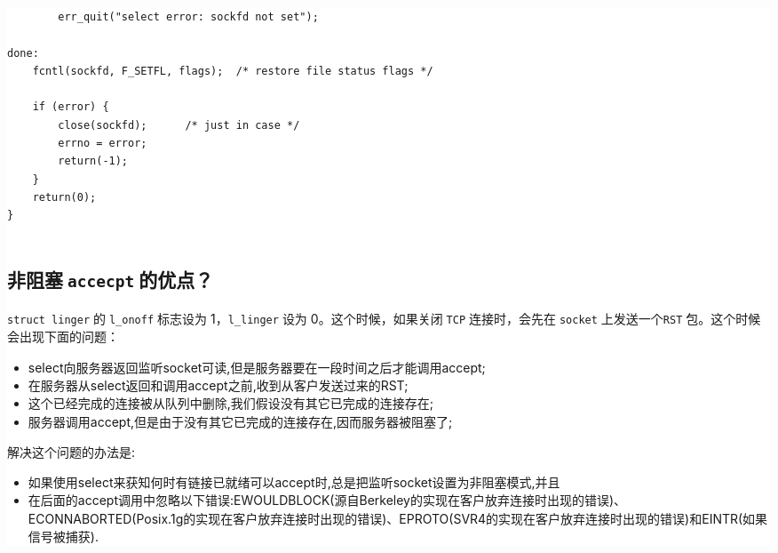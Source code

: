 ```
		err_quit("select error: sockfd not set");
 
done:
	fcntl(sockfd, F_SETFL, flags);	/* restore file status flags */
 
	if (error) {
		close(sockfd);		/* just in case */
		errno = error;
		return(-1);
	}
	return(0);
}


```  

## 非阻塞 `accecpt` 的优点？

`struct linger` 的 `l_onoff` 标志设为 1，`l_linger` 设为 0。这个时候，如果关闭 `TCP` 连接时，会先在 `socket` 上发送一个`RST` 包。这个时候会出现下面的问题：

- select向服务器返回监听socket可读,但是服务器要在一段时间之后才能调用accept;
- 在服务器从select返回和调用accept之前,收到从客户发送过来的RST;
- 这个已经完成的连接被从队列中删除,我们假设没有其它已完成的连接存在;
- 服务器调用accept,但是由于没有其它已完成的连接存在,因而服务器被阻塞了;

解决这个问题的办法是:

- 如果使用select来获知何时有链接已就绪可以accept时,总是把监听socket设置为非阻塞模式,并且
- 在后面的accept调用中忽略以下错误:EWOULDBLOCK(源自Berkeley的实现在客户放弃连接时出现的错误)、ECONNABORTED(Posix.1g的实现在客户放弃连接时出现的错误)、EPROTO(SVR4的实现在客户放弃连接时出现的错误)和EINTR(如果信号被捕获).